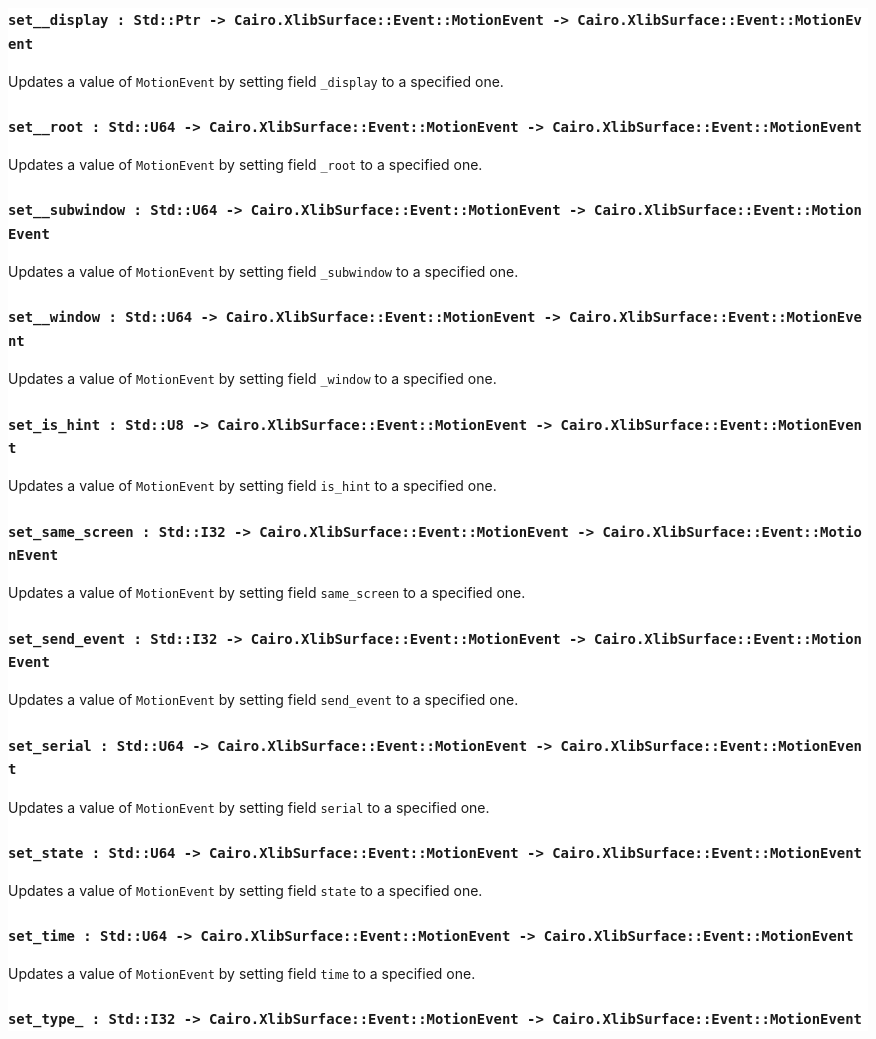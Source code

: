 ### `set__display : Std::Ptr -> Cairo.XlibSurface::Event::MotionEvent -> Cairo.XlibSurface::Event::MotionEvent`

Updates a value of `MotionEvent` by setting field `_display` to a specified one.

### `set__root : Std::U64 -> Cairo.XlibSurface::Event::MotionEvent -> Cairo.XlibSurface::Event::MotionEvent`

Updates a value of `MotionEvent` by setting field `_root` to a specified one.

### `set__subwindow : Std::U64 -> Cairo.XlibSurface::Event::MotionEvent -> Cairo.XlibSurface::Event::MotionEvent`

Updates a value of `MotionEvent` by setting field `_subwindow` to a specified one.

### `set__window : Std::U64 -> Cairo.XlibSurface::Event::MotionEvent -> Cairo.XlibSurface::Event::MotionEvent`

Updates a value of `MotionEvent` by setting field `_window` to a specified one.

### `set_is_hint : Std::U8 -> Cairo.XlibSurface::Event::MotionEvent -> Cairo.XlibSurface::Event::MotionEvent`

Updates a value of `MotionEvent` by setting field `is_hint` to a specified one.

### `set_same_screen : Std::I32 -> Cairo.XlibSurface::Event::MotionEvent -> Cairo.XlibSurface::Event::MotionEvent`

Updates a value of `MotionEvent` by setting field `same_screen` to a specified one.

### `set_send_event : Std::I32 -> Cairo.XlibSurface::Event::MotionEvent -> Cairo.XlibSurface::Event::MotionEvent`

Updates a value of `MotionEvent` by setting field `send_event` to a specified one.

### `set_serial : Std::U64 -> Cairo.XlibSurface::Event::MotionEvent -> Cairo.XlibSurface::Event::MotionEvent`

Updates a value of `MotionEvent` by setting field `serial` to a specified one.

### `set_state : Std::U64 -> Cairo.XlibSurface::Event::MotionEvent -> Cairo.XlibSurface::Event::MotionEvent`

Updates a value of `MotionEvent` by setting field `state` to a specified one.

### `set_time : Std::U64 -> Cairo.XlibSurface::Event::MotionEvent -> Cairo.XlibSurface::Event::MotionEvent`

Updates a value of `MotionEvent` by setting field `time` to a specified one.

### `set_type_ : Std::I32 -> Cairo.XlibSurface::Event::MotionEvent -> Cairo.XlibSurface::Event::MotionEvent`
